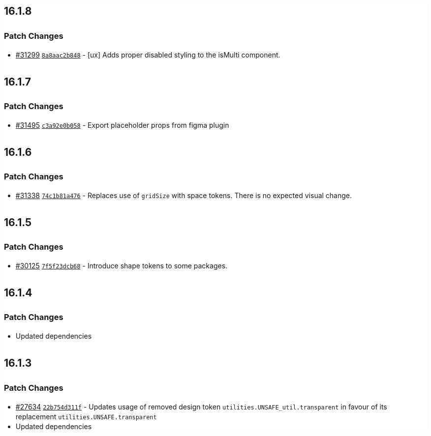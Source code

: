 ## 16.1.8

### Patch Changes

- [#31299](https://bitbucket.org/atlassian/atlassian-frontend/pull-requests/31299)
  [`8a8aac2b848`](https://bitbucket.org/atlassian/atlassian-frontend/commits/8a8aac2b848) - [ux]
  Adds proper disabled styling to the isMulti component.

## 16.1.7

### Patch Changes

- [#31495](https://bitbucket.org/atlassian/atlassian-frontend/pull-requests/31495)
  [`c3a92e0b058`](https://bitbucket.org/atlassian/atlassian-frontend/commits/c3a92e0b058) - Export
  placeholder props from figma plugin

## 16.1.6

### Patch Changes

- [#31338](https://bitbucket.org/atlassian/atlassian-frontend/pull-requests/31338)
  [`74c1b81a476`](https://bitbucket.org/atlassian/atlassian-frontend/commits/74c1b81a476) - Replaces
  use of `gridSize` with space tokens. There is no expected visual change.

## 16.1.5

### Patch Changes

- [#30125](https://bitbucket.org/atlassian/atlassian-frontend/pull-requests/30125)
  [`7f5f23dcb68`](https://bitbucket.org/atlassian/atlassian-frontend/commits/7f5f23dcb68) -
  Introduce shape tokens to some packages.

## 16.1.4

### Patch Changes

- Updated dependencies

## 16.1.3

### Patch Changes

- [#27634](https://bitbucket.org/atlassian/atlassian-frontend/pull-requests/27634)
  [`22b754d311f`](https://bitbucket.org/atlassian/atlassian-frontend/commits/22b754d311f) - Updates
  usage of removed design token `utilities.UNSAFE_util.transparent` in favour of its replacement
  `utilities.UNSAFE.transparent`
- Updated dependencies

